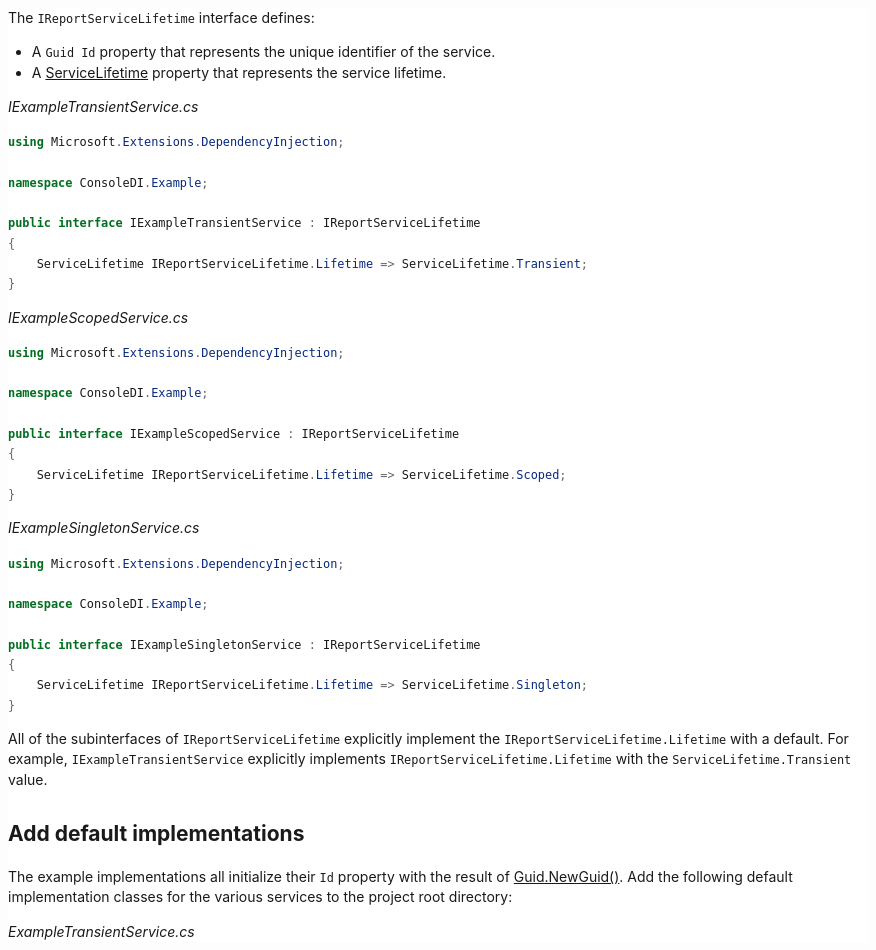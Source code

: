 The `IReportServiceLifetime` interface defines:

- A `Guid Id` property that represents the unique identifier of the service.
- A [ServiceLifetime](https://learn.microsoft.com/en-us/dotnet/api/microsoft.extensions.dependencyinjection.servicelifetime) property that represents the service lifetime.

*IExampleTransientService.cs*

```csharp
using Microsoft.Extensions.DependencyInjection;

namespace ConsoleDI.Example;

public interface IExampleTransientService : IReportServiceLifetime
{
    ServiceLifetime IReportServiceLifetime.Lifetime => ServiceLifetime.Transient;
}
```

*IExampleScopedService.cs*

```csharp
using Microsoft.Extensions.DependencyInjection;

namespace ConsoleDI.Example;

public interface IExampleScopedService : IReportServiceLifetime
{
    ServiceLifetime IReportServiceLifetime.Lifetime => ServiceLifetime.Scoped;
}
```

*IExampleSingletonService.cs*

```csharp
using Microsoft.Extensions.DependencyInjection;

namespace ConsoleDI.Example;

public interface IExampleSingletonService : IReportServiceLifetime
{
    ServiceLifetime IReportServiceLifetime.Lifetime => ServiceLifetime.Singleton;
}
```

All of the subinterfaces of `IReportServiceLifetime` explicitly implement the `IReportServiceLifetime.Lifetime` with a default. For example, `IExampleTransientService` explicitly implements `IReportServiceLifetime.Lifetime` with the `ServiceLifetime.Transient` value.

## Add default implementations

The example implementations all initialize their `Id` property with the result of [Guid.NewGuid()](https://learn.microsoft.com/en-us/dotnet/api/system.guid.newguid#system-guid-newguid). Add the following default implementation classes for the various services to the project root directory:

*ExampleTransientService.cs*
